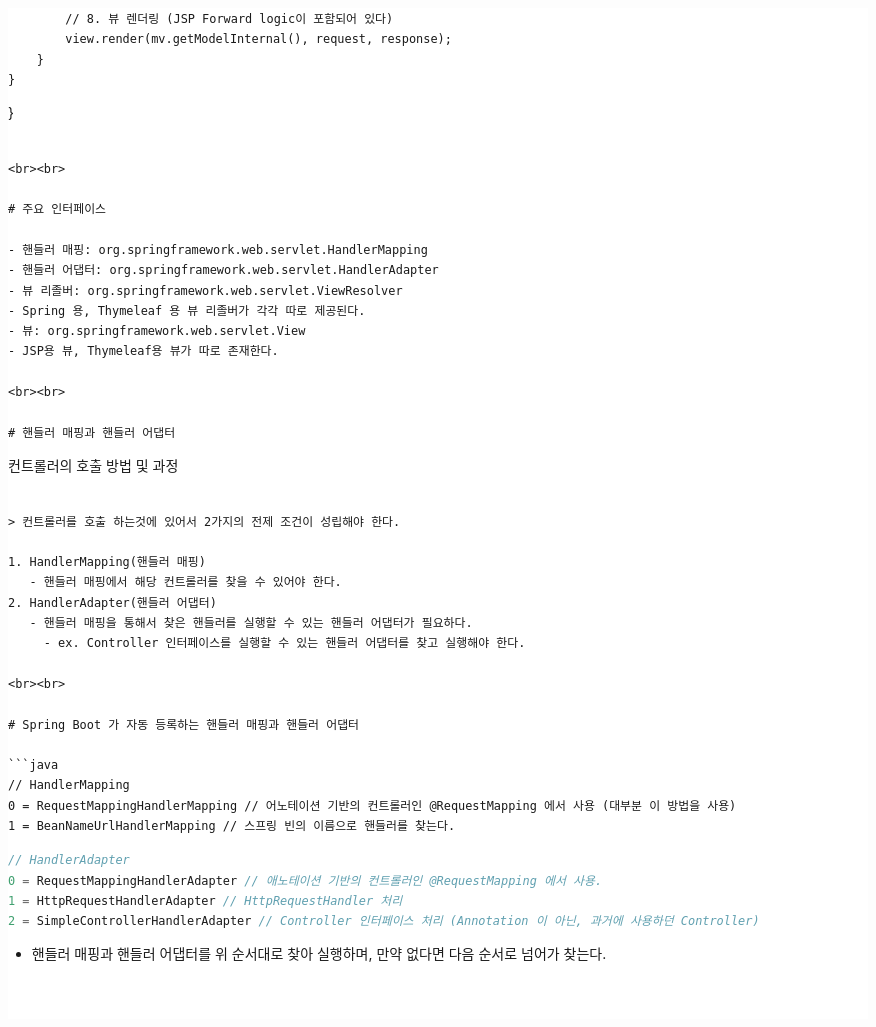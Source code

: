             // 8. 뷰 렌더링 (JSP Forward logic이 포함되어 있다)
            view.render(mv.getModelInternal(), request, response);          
        }
    }
  }
  ```

<br><br>

# 주요 인터페이스

- 핸들러 매핑: org.springframework.web.servlet.HandlerMapping 
- 핸들러 어댑터: org.springframework.web.servlet.HandlerAdapter 
- 뷰 리졸버: org.springframework.web.servlet.ViewResolver 
  - Spring 용, Thymeleaf 용 뷰 리졸버가 각각 따로 제공된다.
- 뷰: org.springframework.web.servlet.View
  - JSP용 뷰, Thymeleaf용 뷰가 따로 존재한다.

<br><br>

# 핸들러 매핑과 핸들러 어댑터

```
컨트롤러의 호출 방법 및 과정
```

> 컨트롤러를 호출 하는것에 있어서 2가지의 전제 조건이 성립해야 한다.

1. HandlerMapping(핸들러 매핑)
   - 핸들러 매핑에서 해당 컨트롤러를 찾을 수 있어야 한다.
2. HandlerAdapter(핸들러 어댑터)
   - 핸들러 매핑을 통해서 찾은 핸들러를 실행할 수 있는 핸들러 어댑터가 필요하다.
     - ex. Controller 인터페이스를 실행할 수 있는 핸들러 어댑터를 찾고 실행해야 한다.

<br><br>

# Spring Boot 가 자동 등록하는 핸들러 매핑과 핸들러 어댑터

```java
// HandlerMapping
0 = RequestMappingHandlerMapping // 어노테이션 기반의 컨트롤러인 @RequestMapping 에서 사용 (대부분 이 방법을 사용)
1 = BeanNameUrlHandlerMapping // 스프링 빈의 이름으로 핸들러를 찾는다.
```

```java
// HandlerAdapter
0 = RequestMappingHandlerAdapter // 애노테이션 기반의 컨트롤러인 @RequestMapping 에서 사용.
1 = HttpRequestHandlerAdapter // HttpRequestHandler 처리
2 = SimpleControllerHandlerAdapter // Controller 인터페이스 처리 (Annotation 이 아닌, 과거에 사용하던 Controller)
```

- 핸들러 매핑과 핸들러 어댑터를 위 순서대로 찾아 실행하며, 만약 없다면 다음 순서로 넘어가 찾는다.

<br><br>
